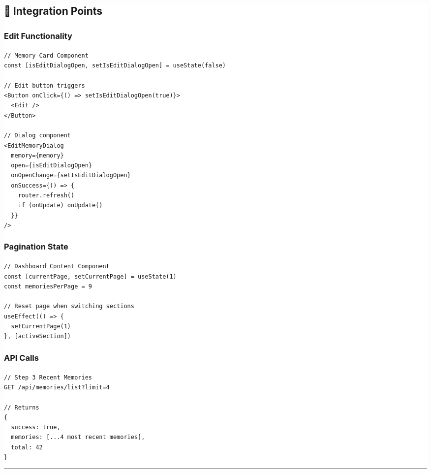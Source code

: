 
## 🔄 Integration Points

### Edit Functionality
```tsx
// Memory Card Component
const [isEditDialogOpen, setIsEditDialogOpen] = useState(false)

// Edit button triggers
<Button onClick={() => setIsEditDialogOpen(true)}>
  <Edit />
</Button>

// Dialog component
<EditMemoryDialog
  memory={memory}
  open={isEditDialogOpen}
  onOpenChange={setIsEditDialogOpen}
  onSuccess={() => {
    router.refresh()
    if (onUpdate) onUpdate()
  }}
/>
```

### Pagination State
```tsx
// Dashboard Content Component
const [currentPage, setCurrentPage] = useState(1)
const memoriesPerPage = 9

// Reset page when switching sections
useEffect(() => {
  setCurrentPage(1)
}, [activeSection])
```

### API Calls
```tsx
// Step 3 Recent Memories
GET /api/memories/list?limit=4

// Returns
{
  success: true,
  memories: [...4 most recent memories],
  total: 42
}
```

---
